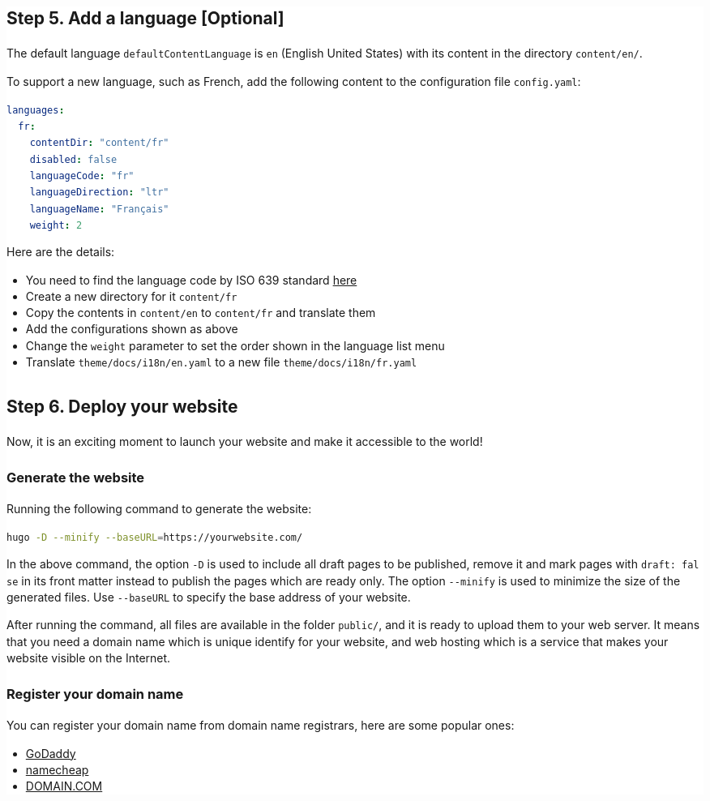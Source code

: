 ## Step 5. Add a language [Optional]

The default language `defaultContentLanguage` is `en` (English United States) with its content in the directory `content/en/`.

To support a new language, such as French, add the following content to the configuration file `config.yaml`:
```yaml
languages:
  fr:
    contentDir: "content/fr"
    disabled: false
    languageCode: "fr"
    languageDirection: "ltr"
    languageName: "Français"
    weight: 2
```

Here are the details:
- You need to find the language code by ISO 639 standard [here](https://www.andiamo.co.uk/resources/iso-language-codes/)
- Create a new directory for it `content/fr`
- Copy the contents in `content/en` to `content/fr` and translate them
- Add the configurations shown as above
- Change the `weight` parameter to set the order shown in the language list menu
- Translate `theme/docs/i18n/en.yaml` to a new file `theme/docs/i18n/fr.yaml`

## Step 6. Deploy your website

Now, it is an exciting moment to launch your website and make it accessible to the world!

### Generate the website

Running the following command to generate the website:
```sh
hugo -D --minify --baseURL=https://yourwebsite.com/
```

In the above command, the option `-D` is used to include all draft pages to be published, remove it and mark pages with `draft: false` in its front matter instead to publish the pages which are ready only. The option `--minify` is used to minimize the size of the generated files. Use `--baseURL` to specify the base address of your website.

After running the command, all files are available in the folder `public/`, and it is ready to upload them to your web server. It means that you need a domain name which is unique identify for your website, and web hosting which is a service that makes your website visible on the Internet.

### Register your domain name

You can register your domain name from domain name registrars, here are some popular ones:
- [GoDaddy](https://godaddy.com/)
- [namecheap](https://namecheap.com/)
- [DOMAIN.COM](https://domain.com/)
